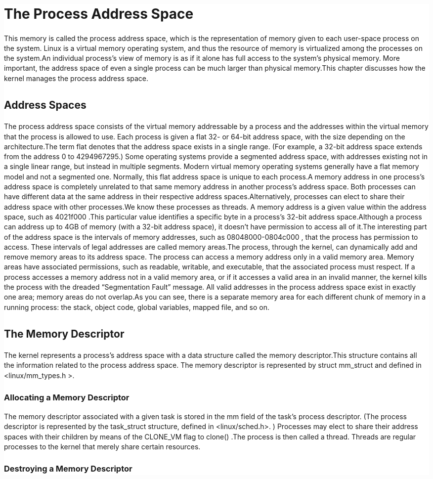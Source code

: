 # The Process Address Space
This memory is called the process address space, which is the representation of memory given to each user-space process on the system. Linux is a virtual memory operating system, and thus the resource of memory is virtualized among the processes on the system.An individual process’s view of memory is as if it alone has full access to the system’s physical memory. More important, the address space of even a single process can be much larger than physical memory.This chapter discusses how the kernel manages the process address space.

## Address Spaces
The process address space consists of the virtual memory addressable by a process and the addresses within the virtual memory that the process is allowed to use. Each process is given a flat 32- or 64-bit address space, with the size depending on the architecture.The term flat denotes that the address space exists in a single range. (For example, a 32-bit address space extends from the address 0 to 4294967295.) Some operating systems provide a segmented address space, with addresses existing not in a single linear range, but instead in multiple segments. Modern virtual memory operating systems generally have a flat memory model and not a segmented one. Normally, this flat address space is unique to each process.A memory address in one process’s address space is completely unrelated to that same memory address in another process’s address space. Both processes can have different data at the same address in their respective address spaces.Alternatively, processes can elect to share their address space with other processes.We know these processes as threads.
A memory address is a given value within the address space, such as 4021f000 .This particular value identifies a specific byte in a process’s 32-bit address space.Although a process can address up to 4GB of memory (with a 32-bit address space), it doesn’t have permission to access all of it.The interesting part of the address space is the intervals of memory addresses, such as 08048000-0804c000 , that the process has permission to access.
These intervals of legal addresses are called memory areas.The process, through the kernel, can dynamically add and remove memory areas to its address space.
The process can access a memory address only in a valid memory area. Memory areas have associated permissions, such as readable, writable, and executable, that the associated process must respect. If a process accesses a memory address not in a valid memory area, or if it accesses a valid area in an invalid manner, the kernel kills the process with the dreaded “Segmentation Fault” message.
All valid addresses in the process address space exist in exactly one area; memory areas do not overlap.As you can see, there is a separate memory area for each different chunk of memory in a running process: the stack, object code, global variables, mapped file, and so on.

## The Memory Descriptor
The kernel represents a process’s address space with a data structure called the memory descriptor.This structure contains all the information related to the process address space. The memory descriptor is represented by struct mm_struct and defined in <linux/mm_types.h >.


### Allocating a Memory Descriptor
The memory descriptor associated with a given task is stored in the mm field of the task’s process descriptor. (The process descriptor is represented by the task_struct structure, defined in <linux/sched.h>. )
Processes may elect to share their address spaces with their children by means of the CLONE_VM flag to clone() .The process is then called a thread. Threads are regular processes to the kernel that merely share certain resources.
### Destroying a Memory Descriptor

